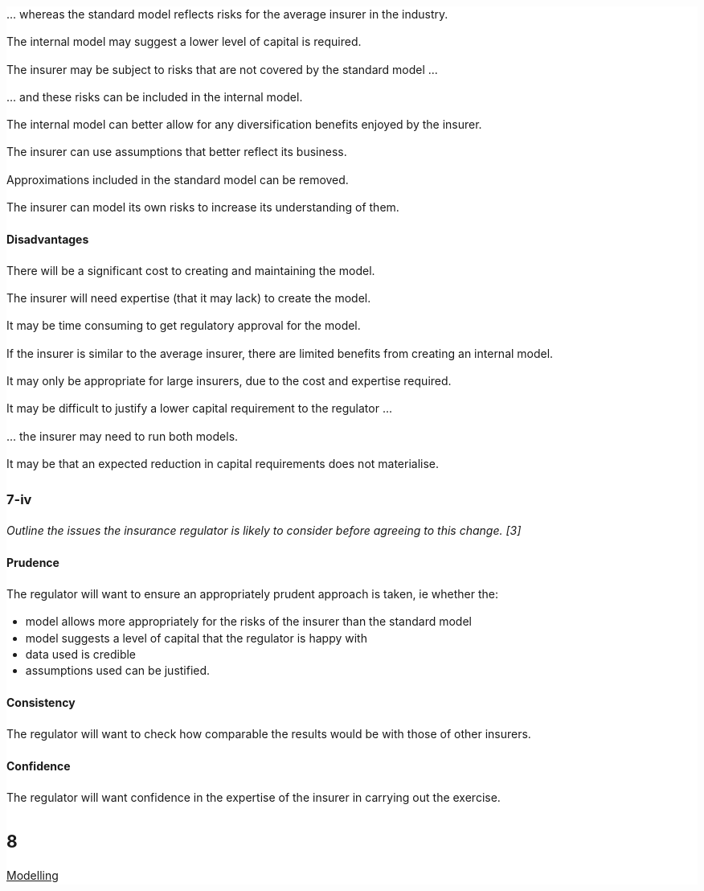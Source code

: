 ... whereas the standard model reflects risks for the average insurer in the industry.

The internal model may suggest a lower level of capital is required.

The insurer may be subject to risks that are not covered by the standard model ...

... and these risks can be included in the internal model.

The internal model can better allow for any diversification benefits enjoyed by the insurer.

The insurer can use assumptions that better reflect its business.

Approximations included in the standard model can be removed.

The insurer can model its own risks to increase its understanding of them.

#### Disadvantages

There will be a significant cost to creating and maintaining the model.

The insurer will need expertise (that it may lack) to create the model.

It may be time consuming to get regulatory approval for the model.

If the insurer is similar to the average insurer, there are limited benefits from creating an internal model.

It may only be appropriate for large insurers, due to the cost and expertise required.

It may be difficult to justify a lower capital requirement to the regulator ...

... the insurer may need to run both models.

It may be that an expected reduction in capital requirements does not materialise.

### 7-iv

*Outline the issues the insurance regulator is likely to consider before agreeing to this change. [3]*

#### Prudence

The regulator will want to ensure an appropriately prudent approach is taken, ie whether the:

- model allows more appropriately for the risks of the insurer than the standard model
- model suggests a level of capital that the regulator is happy with
- data used is credible
- assumptions used can be justified.

#### Consistency

The regulator will want to check how comparable the results would be with those of other insurers.

#### Confidence

The regulator will want confidence in the expertise of the insurer in carrying out the exercise.

## 8

[Modelling](17-modelling.md)
